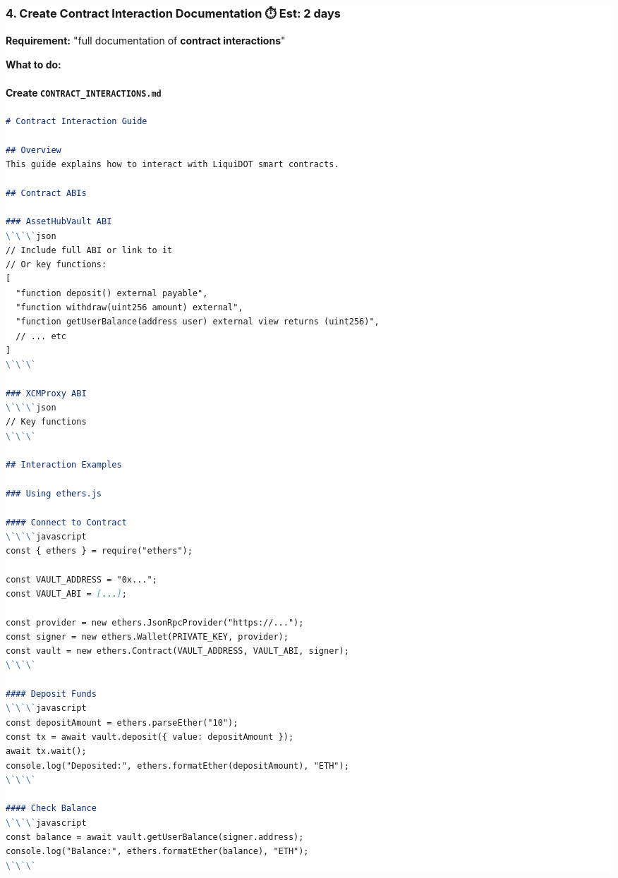 
### 4. Create Contract Interaction Documentation ⏱️ Est: 2 days

**Requirement:** "full documentation of **contract interactions**"

**What to do:**

#### Create `CONTRACT_INTERACTIONS.md`
```markdown
# Contract Interaction Guide

## Overview
This guide explains how to interact with LiquiDOT smart contracts.

## Contract ABIs

### AssetHubVault ABI
\`\`\`json
// Include full ABI or link to it
// Or key functions:
[
  "function deposit() external payable",
  "function withdraw(uint256 amount) external",
  "function getUserBalance(address user) external view returns (uint256)",
  // ... etc
]
\`\`\`

### XCMProxy ABI
\`\`\`json
// Key functions
\`\`\`

## Interaction Examples

### Using ethers.js

#### Connect to Contract
\`\`\`javascript
const { ethers } = require("ethers");

const VAULT_ADDRESS = "0x...";
const VAULT_ABI = [...];

const provider = new ethers.JsonRpcProvider("https://...");
const signer = new ethers.Wallet(PRIVATE_KEY, provider);
const vault = new ethers.Contract(VAULT_ADDRESS, VAULT_ABI, signer);
\`\`\`

#### Deposit Funds
\`\`\`javascript
const depositAmount = ethers.parseEther("10");
const tx = await vault.deposit({ value: depositAmount });
await tx.wait();
console.log("Deposited:", ethers.formatEther(depositAmount), "ETH");
\`\`\`

#### Check Balance
\`\`\`javascript
const balance = await vault.getUserBalance(signer.address);
console.log("Balance:", ethers.formatEther(balance), "ETH");
\`\`\`

```
